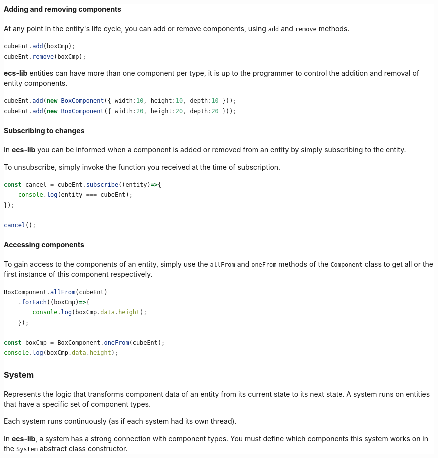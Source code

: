 #### Adding and removing components 

At any point in the entity's life cycle, you can add or remove components, using `add` and `remove` methods.

```typescript
cubeEnt.add(boxCmp);
cubeEnt.remove(boxCmp);
```

**ecs-lib** entities can have more than one component per type, it is up to the programmer to control the addition and removal of entity components.

```typescript
cubeEnt.add(new BoxComponent({ width:10, height:10, depth:10 }));
cubeEnt.add(new BoxComponent({ width:20, height:20, depth:20 }));
```

#### Subscribing to changes

In **ecs-lib** you can be informed when a component is added or removed from an entity by simply subscribing to the entity.

To unsubscribe, simply invoke the function you received at the time of subscription.

```typescript
const cancel = cubeEnt.subscribe((entity)=>{
    console.log(entity === cubeEnt);
});

cancel();
```

#### Accessing components

To gain access to the components of an entity, simply use the `allFrom` and `oneFrom` methods of the `Component` class to get all or the first instance of this component respectively.

```typescript
BoxComponent.allFrom(cubeEnt)
    .forEach((boxCmp)=>{
        console.log(boxCmp.data.height);
    });

const boxCmp = BoxComponent.oneFrom(cubeEnt);
console.log(boxCmp.data.height);
```


### System

Represents the logic that transforms component data of an entity from its current state to its next state. A system runs on entities that have a specific set of component types.

Each system runs continuously (as if each system had its own thread).

In **ecs-lib**, a system has a strong connection with component types. You must define which components this system works on in the `System` abstract class constructor.
